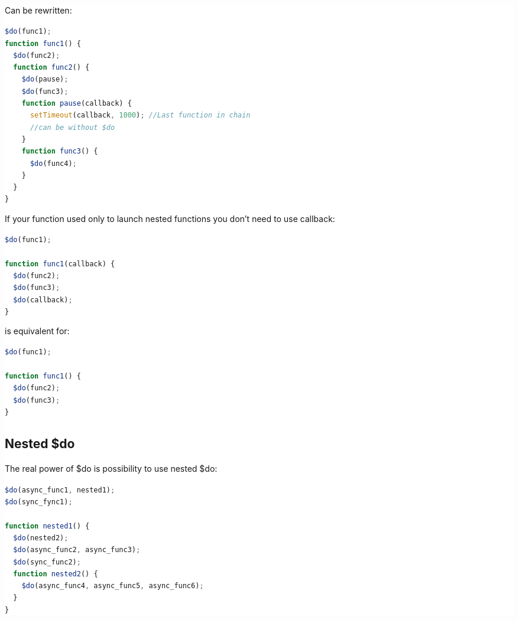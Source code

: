 Can be rewritten:
```js
$do(func1);
function func1() {
  $do(func2);
  function func2() {
    $do(pause);
    $do(func3);                
    function pause(callback) {
      setTimeout(callback, 1000); //Last function in chain
      //can be without $do
    }
    function func3() {
      $do(func4);
    }
  }
}
```

If your function used only to launch nested functions you don’t need to use callback:
```js
$do(func1);

function func1(callback) {
  $do(func2);
  $do(func3);
  $do(callback);
}
```

is equivalent for:
```js
$do(func1);

function func1() {
  $do(func2);
  $do(func3);
}        
```

Nested $do
----------
The real power of $do is possibility to use nested $do:
```js
$do(async_func1, nested1);
$do(sync_fync1);

function nested1() {
  $do(nested2);
  $do(async_func2, async_func3);
  $do(sync_func2);
  function nested2() {
    $do(async_func4, async_func5, async_func6);
  }
}
```